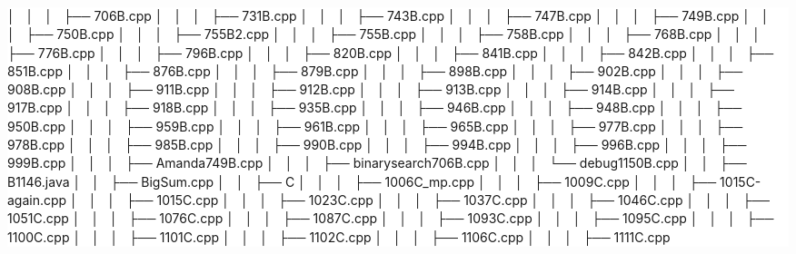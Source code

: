 │   │   │   ├── 706B.cpp
│   │   │   ├── 731B.cpp
│   │   │   ├── 743B.cpp
│   │   │   ├── 747B.cpp
│   │   │   ├── 749B.cpp
│   │   │   ├── 750B.cpp
│   │   │   ├── 755B2.cpp
│   │   │   ├── 755B.cpp
│   │   │   ├── 758B.cpp
│   │   │   ├── 768B.cpp
│   │   │   ├── 776B.cpp
│   │   │   ├── 796B.cpp
│   │   │   ├── 820B.cpp
│   │   │   ├── 841B.cpp
│   │   │   ├── 842B.cpp
│   │   │   ├── 851B.cpp
│   │   │   ├── 876B.cpp
│   │   │   ├── 879B.cpp
│   │   │   ├── 898B.cpp
│   │   │   ├── 902B.cpp
│   │   │   ├── 908B.cpp
│   │   │   ├── 911B.cpp
│   │   │   ├── 912B.cpp
│   │   │   ├── 913B.cpp
│   │   │   ├── 914B.cpp
│   │   │   ├── 917B.cpp
│   │   │   ├── 918B.cpp
│   │   │   ├── 935B.cpp
│   │   │   ├── 946B.cpp
│   │   │   ├── 948B.cpp
│   │   │   ├── 950B.cpp
│   │   │   ├── 959B.cpp
│   │   │   ├── 961B.cpp
│   │   │   ├── 965B.cpp
│   │   │   ├── 977B.cpp
│   │   │   ├── 978B.cpp
│   │   │   ├── 985B.cpp
│   │   │   ├── 990B.cpp
│   │   │   ├── 994B.cpp
│   │   │   ├── 996B.cpp
│   │   │   ├── 999B.cpp
│   │   │   ├── Amanda749B.cpp
│   │   │   ├── binarysearch706B.cpp
│   │   │   └── debug1150B.cpp
│   │   ├── B1146.java
│   │   ├── BigSum.cpp
│   │   ├── C
│   │   │   ├── 1006C_mp.cpp
│   │   │   ├── 1009C.cpp
│   │   │   ├── 1015C-again.cpp
│   │   │   ├── 1015C.cpp
│   │   │   ├── 1023C.cpp
│   │   │   ├── 1037C.cpp
│   │   │   ├── 1046C.cpp
│   │   │   ├── 1051C.cpp
│   │   │   ├── 1076C.cpp
│   │   │   ├── 1087C.cpp
│   │   │   ├── 1093C.cpp
│   │   │   ├── 1095C.cpp
│   │   │   ├── 1100C.cpp
│   │   │   ├── 1101C.cpp
│   │   │   ├── 1102C.cpp
│   │   │   ├── 1106C.cpp
│   │   │   ├── 1111C.cpp